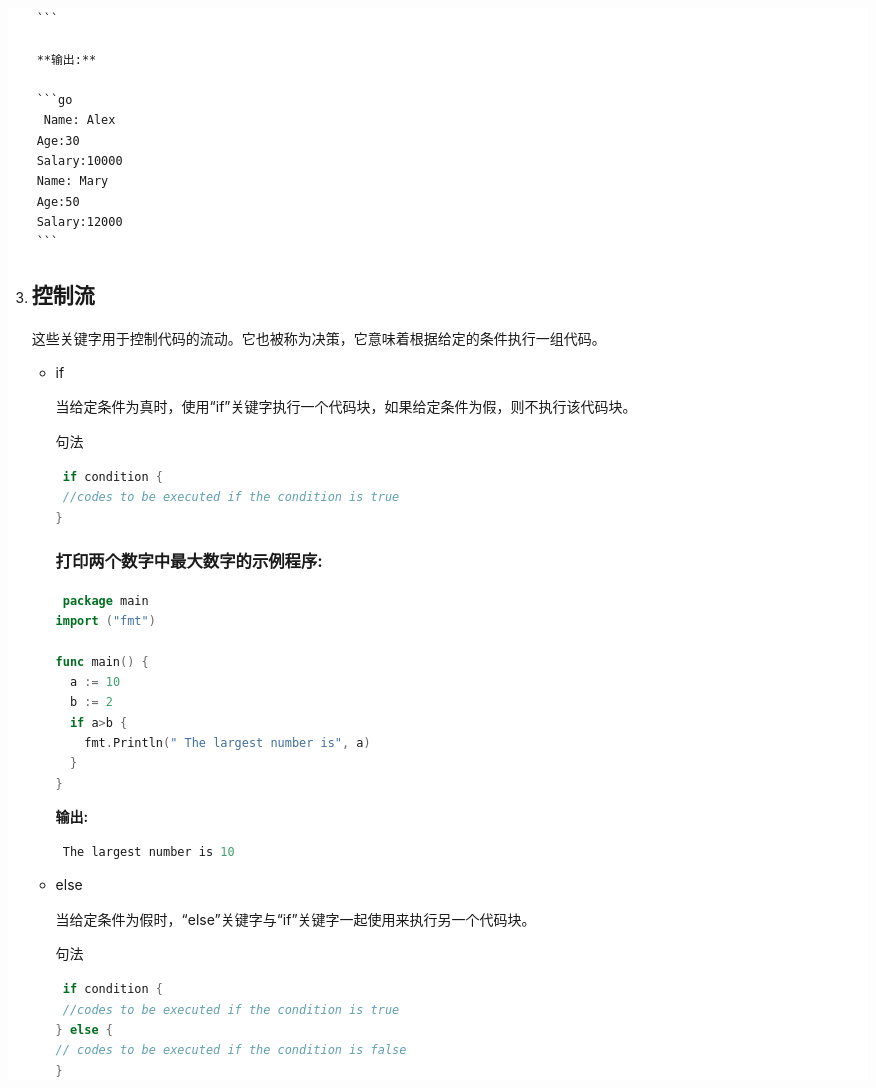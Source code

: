         ```

        **输出:**

        ```go
         Name: Alex
        Age:30
        Salary:10000
        Name: Mary
        Age:50
        Salary:12000 
        ```

3.  ## 控制流

    这些关键字用于控制代码的流动。它也被称为决策，它意味着根据给定的条件执行一组代码。

    *   if

        当给定条件为真时，使用“if”关键字执行一个代码块，如果给定条件为假，则不执行该代码块。

        句法

        ```go
         if condition {
         //codes to be executed if the condition is true
        } 

        ```

        ### 打印两个数字中最大数字的示例程序:

        ```go
         package main
        import ("fmt")

        func main() {
          a := 10
          b := 2
          if a>b {
            fmt.Println(" The largest number is", a)
          }
        } 

        ```

        **输出:**

        ```go
         The largest number is 10 
        ```

    *   else

        当给定条件为假时，“else”关键字与“if”关键字一起使用来执行另一个代码块。

        句法

        ```go
         if condition {
         //codes to be executed if the condition is true
        } else {
        // codes to be executed if the condition is false
        } 
